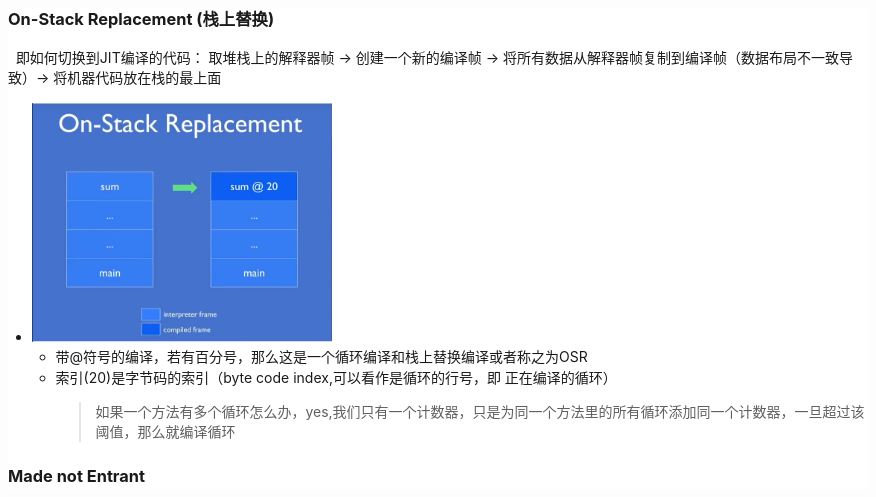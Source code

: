 ### On-Stack Replacement (栈上替换)
&nbsp;&nbsp;即如何切换到JIT编译的代码： 取堆栈上的解释器帧 -> 创建一个新的编译帧 -> 将所有数据从解释器帧复制到编译帧（数据布局不一致导致）-> 将机器代码放在栈的最上面
- <img src="./images/2023-02-04_09-55-stack-frame-01.png" alt = "编译帧&解释器帧" style="width:300px;"/>
  
  + 带@符号的编译，若有百分号，那么这是一个循环编译和栈上替换编译或者称之为OSR
  + 索引(20)是字节码的索引（byte code index,可以看作是循环的行号，即 正在编译的循环）
    > 如果一个方法有多个循环怎么办，yes,我们只有一个计数器，只是为同一个方法里的所有循环添加同一个计数器，一旦超过该阈值，那么就编译循环


### Made not Entrant